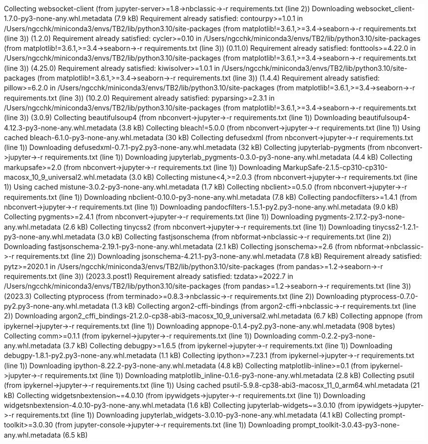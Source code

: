 Collecting websocket-client (from jupyter-server>=1.8->nbclassic->-r requirements.txt (line 2))
  Downloading websocket_client-1.7.0-py3-none-any.whl.metadata (7.9 kB)
Requirement already satisfied: contourpy>=1.0.1 in /Users/ngcchk/miniconda3/envs/TB2/lib/python3.10/site-packages (from matplotlib!=3.6.1,>=3.4->seaborn->-r requirements.txt (line 3)) (1.2.0)
Requirement already satisfied: cycler>=0.10 in /Users/ngcchk/miniconda3/envs/TB2/lib/python3.10/site-packages (from matplotlib!=3.6.1,>=3.4->seaborn->-r requirements.txt (line 3)) (0.11.0)
Requirement already satisfied: fonttools>=4.22.0 in /Users/ngcchk/miniconda3/envs/TB2/lib/python3.10/site-packages (from matplotlib!=3.6.1,>=3.4->seaborn->-r requirements.txt (line 3)) (4.25.0)
Requirement already satisfied: kiwisolver>=1.0.1 in /Users/ngcchk/miniconda3/envs/TB2/lib/python3.10/site-packages (from matplotlib!=3.6.1,>=3.4->seaborn->-r requirements.txt (line 3)) (1.4.4)
Requirement already satisfied: pillow>=6.2.0 in /Users/ngcchk/miniconda3/envs/TB2/lib/python3.10/site-packages (from matplotlib!=3.6.1,>=3.4->seaborn->-r requirements.txt (line 3)) (10.2.0)
Requirement already satisfied: pyparsing>=2.3.1 in /Users/ngcchk/miniconda3/envs/TB2/lib/python3.10/site-packages (from matplotlib!=3.6.1,>=3.4->seaborn->-r requirements.txt (line 3)) (3.0.9)
Collecting beautifulsoup4 (from nbconvert->jupyter->-r requirements.txt (line 1))
  Downloading beautifulsoup4-4.12.3-py3-none-any.whl.metadata (3.8 kB)
Collecting bleach!=5.0.0 (from nbconvert->jupyter->-r requirements.txt (line 1))
  Using cached bleach-6.1.0-py3-none-any.whl.metadata (30 kB)
Collecting defusedxml (from nbconvert->jupyter->-r requirements.txt (line 1))
  Downloading defusedxml-0.7.1-py2.py3-none-any.whl.metadata (32 kB)
Collecting jupyterlab-pygments (from nbconvert->jupyter->-r requirements.txt (line 1))
  Downloading jupyterlab_pygments-0.3.0-py3-none-any.whl.metadata (4.4 kB)
Collecting markupsafe>=2.0 (from nbconvert->jupyter->-r requirements.txt (line 1))
  Downloading MarkupSafe-2.1.5-cp310-cp310-macosx_10_9_universal2.whl.metadata (3.0 kB)
Collecting mistune<4,>=2.0.3 (from nbconvert->jupyter->-r requirements.txt (line 1))
  Using cached mistune-3.0.2-py3-none-any.whl.metadata (1.7 kB)
Collecting nbclient>=0.5.0 (from nbconvert->jupyter->-r requirements.txt (line 1))
  Downloading nbclient-0.10.0-py3-none-any.whl.metadata (7.8 kB)
Collecting pandocfilters>=1.4.1 (from nbconvert->jupyter->-r requirements.txt (line 1))
  Downloading pandocfilters-1.5.1-py2.py3-none-any.whl.metadata (9.0 kB)
Collecting pygments>=2.4.1 (from nbconvert->jupyter->-r requirements.txt (line 1))
  Downloading pygments-2.17.2-py3-none-any.whl.metadata (2.6 kB)
Collecting tinycss2 (from nbconvert->jupyter->-r requirements.txt (line 1))
  Downloading tinycss2-1.2.1-py3-none-any.whl.metadata (3.0 kB)
Collecting fastjsonschema (from nbformat->nbclassic->-r requirements.txt (line 2))
  Downloading fastjsonschema-2.19.1-py3-none-any.whl.metadata (2.1 kB)
Collecting jsonschema>=2.6 (from nbformat->nbclassic->-r requirements.txt (line 2))
  Downloading jsonschema-4.21.1-py3-none-any.whl.metadata (7.8 kB)
Requirement already satisfied: pytz>=2020.1 in /Users/ngcchk/miniconda3/envs/TB2/lib/python3.10/site-packages (from pandas>=1.2->seaborn->-r requirements.txt (line 3)) (2023.3.post1)
Requirement already satisfied: tzdata>=2022.7 in /Users/ngcchk/miniconda3/envs/TB2/lib/python3.10/site-packages (from pandas>=1.2->seaborn->-r requirements.txt (line 3)) (2023.3)
Collecting ptyprocess (from terminado>=0.8.3->nbclassic->-r requirements.txt (line 2))
  Downloading ptyprocess-0.7.0-py2.py3-none-any.whl.metadata (1.3 kB)
Collecting argon2-cffi-bindings (from argon2-cffi->nbclassic->-r requirements.txt (line 2))
  Downloading argon2_cffi_bindings-21.2.0-cp38-abi3-macosx_10_9_universal2.whl.metadata (6.7 kB)
Collecting appnope (from ipykernel->jupyter->-r requirements.txt (line 1))
  Downloading appnope-0.1.4-py2.py3-none-any.whl.metadata (908 bytes)
Collecting comm>=0.1.1 (from ipykernel->jupyter->-r requirements.txt (line 1))
  Downloading comm-0.2.2-py3-none-any.whl.metadata (3.7 kB)
Collecting debugpy>=1.6.5 (from ipykernel->jupyter->-r requirements.txt (line 1))
  Downloading debugpy-1.8.1-py2.py3-none-any.whl.metadata (1.1 kB)
Collecting ipython>=7.23.1 (from ipykernel->jupyter->-r requirements.txt (line 1))
  Downloading ipython-8.22.2-py3-none-any.whl.metadata (4.8 kB)
Collecting matplotlib-inline>=0.1 (from ipykernel->jupyter->-r requirements.txt (line 1))
  Downloading matplotlib_inline-0.1.6-py3-none-any.whl.metadata (2.8 kB)
Collecting psutil (from ipykernel->jupyter->-r requirements.txt (line 1))
  Using cached psutil-5.9.8-cp38-abi3-macosx_11_0_arm64.whl.metadata (21 kB)
Collecting widgetsnbextension~=4.0.10 (from ipywidgets->jupyter->-r requirements.txt (line 1))
  Downloading widgetsnbextension-4.0.10-py3-none-any.whl.metadata (1.6 kB)
Collecting jupyterlab-widgets~=3.0.10 (from ipywidgets->jupyter->-r requirements.txt (line 1))
  Downloading jupyterlab_widgets-3.0.10-py3-none-any.whl.metadata (4.1 kB)
Collecting prompt-toolkit>=3.0.30 (from jupyter-console->jupyter->-r requirements.txt (line 1))
  Downloading prompt_toolkit-3.0.43-py3-none-any.whl.metadata (6.5 kB)